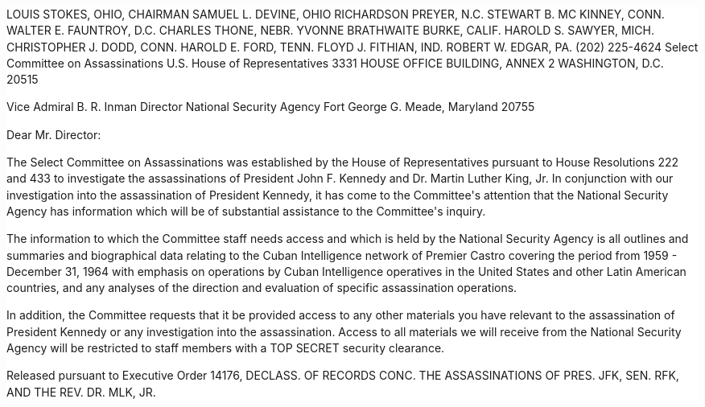 LOUIS STOKES, OHIO, CHAIRMAN SAMUEL L. DEVINE, OHIO
RICHARDSON PREYER, N.C. STEWART B. MC KINNEY, CONN.
WALTER E. FAUNTROY, D.C. CHARLES THONE, NEBR.
YVONNE BRATHWAITE BURKE, CALIF. HAROLD S. SAWYER, MICH.
CHRISTOPHER J. DODD, CONN.
HAROLD E. FORD, TΕΝΝ.
FLOYD J. FITHIAN, IND.
ROBERT W. EDGAR, PA.
(202) 225-4624
Select Committee on Assassinations
U.S. House of Representatives
3331 HOUSE OFFICE BUILDING, ANNEX 2
WASHINGTON, D.C. 20515

Vice Admiral B. R. Inman
Director
National Security Agency
Fort George G. Meade, Maryland 20755

Dear Mr. Director:

The Select Committee on Assassinations was
established by the House of Representatives pursuant
to House Resolutions 222 and 433 to investigate the
assassinations of President John F. Kennedy and Dr.
Martin Luther King, Jr. In conjunction with our
investigation into the assassination of President
Kennedy, it has come to the Committee's attention that
the National Security Agency has information which
will be of substantial assistance to the Committee's
inquiry.

The information to which the Committee staff
needs access and which is held by the National Security
Agency is all outlines and summaries and biographical
data relating to the Cuban Intelligence network of
Premier Castro covering the period from 1959 - December 31,
1964 with emphasis on operations by Cuban Intelligence
operatives in the United States and other Latin American
countries, and any analyses of the direction and evaluation
of specific assassination operations.

In addition, the Committee requests that it be
provided access to any other materials you have relevant
to the assassination of President Kennedy or any
investigation into the assassination. Access to all
materials we will receive from the National Security
Agency will be restricted to staff members with a TOP
SECRET security clearance.

Released pursuant to Executive Order 14176, DECLASS. OF RECORDS CONC. THE ASSASSINATIONS OF PRES. JFK,
SEN. RFK, AND THE REV. DR. MLK, JR.
